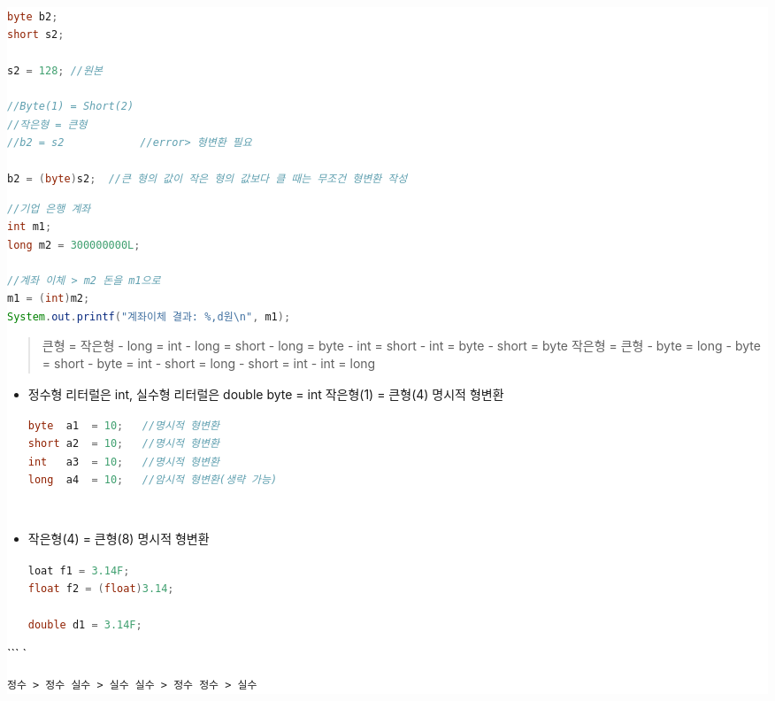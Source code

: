 ```java
byte b2;
short s2;

s2 = 128; //원본

//Byte(1) = Short(2)
//작은형 = 큰형		
//b2 = s2		     //error> 형변환 필요

b2 = (byte)s2;	//큰 형의 값이 작은 형의 값보다 클 때는 무조건 형변환 작성
```
```java
//기업 은행 계좌
int m1;
long m2 = 300000000L;
		
//계좌 이체 > m2 돈을 m1으로
m1 = (int)m2;
System.out.printf("계좌이체 결과: %,d원\n", m1);
```
>큰형 = 작은형
			- long = int
			- long = short
			- long = byte
			- int = short
			- int = byte
			- short = byte
			작은형 = 큰형
			 - byte = long
			 - byte = short
			 - byte = int
			 - short = long
			 - short = int
			 - int = long

- 정수형 리터럴은 int, 실수형 리터럴은 double
byte = int
작은형(1) = 큰형(4)
명시적 형변환
   ```java
  byte  a1  = 10;	//명시적 형변환
  short a2  = 10;	//명시적 형변환
  int   a3  = 10;	//명시적 형변환
  long  a4  = 10;	//암시적 형변환(생략 가능)
```	```	
- 작은형(4) = 큰형(8)
명시적 형변환
   ```java
   loat f1 = 3.14F;
   float f2 = (float)3.14;
	
  double d1 = 3.14F;
``` `

`정수 > 정수 실수 > 실수 실수 > 정수 정수 > 실수`
